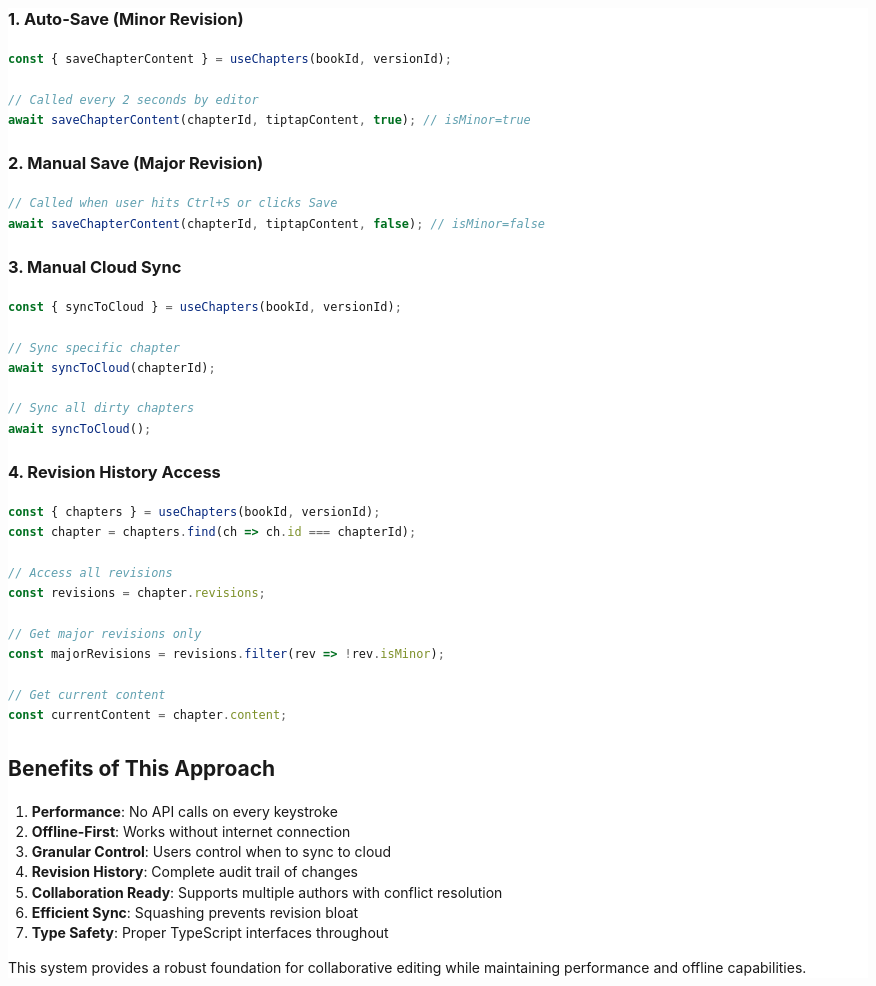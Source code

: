 ### 1. Auto-Save (Minor Revision)
```typescript
const { saveChapterContent } = useChapters(bookId, versionId);

// Called every 2 seconds by editor
await saveChapterContent(chapterId, tiptapContent, true); // isMinor=true
```

### 2. Manual Save (Major Revision)  
```typescript
// Called when user hits Ctrl+S or clicks Save
await saveChapterContent(chapterId, tiptapContent, false); // isMinor=false
```

### 3. Manual Cloud Sync
```typescript
const { syncToCloud } = useChapters(bookId, versionId);

// Sync specific chapter
await syncToCloud(chapterId);

// Sync all dirty chapters  
await syncToCloud();
```

### 4. Revision History Access
```typescript
const { chapters } = useChapters(bookId, versionId);
const chapter = chapters.find(ch => ch.id === chapterId);

// Access all revisions
const revisions = chapter.revisions;

// Get major revisions only
const majorRevisions = revisions.filter(rev => !rev.isMinor);

// Get current content
const currentContent = chapter.content;
```

## Benefits of This Approach

1. **Performance**: No API calls on every keystroke
2. **Offline-First**: Works without internet connection
3. **Granular Control**: Users control when to sync to cloud
4. **Revision History**: Complete audit trail of changes
5. **Collaboration Ready**: Supports multiple authors with conflict resolution
6. **Efficient Sync**: Squashing prevents revision bloat
7. **Type Safety**: Proper TypeScript interfaces throughout

This system provides a robust foundation for collaborative editing while maintaining performance and offline capabilities.
